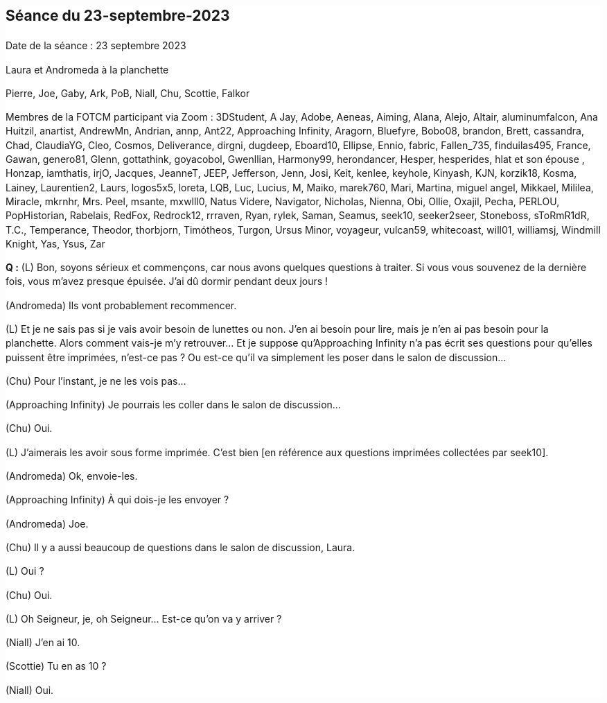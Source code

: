 ## Séance du 23-septembre-2023
Date de la séance : 23 septembre 2023

Laura et Andromeda à la planchette

Pierre, Joe, Gaby, Ark, PoB, Niall, Chu, Scottie, Falkor

Membres de la FOTCM participant via Zoom : 3DStudent, A Jay, Adobe, Aeneas, Aiming, Alana, Alejo, Altair, aluminumfalcon, Ana Huitzil, anartist, AndrewMn, Andrian, annp, Ant22, Approaching Infinity, Aragorn, Bluefyre, Bobo08, brandon, Brett, cassandra, Chad, ClaudiaYG, Cleo, Cosmos, Deliverance, dirgni, dugdeep, Eboard10, Ellipse, Ennio, fabric, Fallen_735, finduilas495, France, Gawan, genero81, Glenn, gottathink, goyacobol, Gwenllian, Harmony99, herondancer, Hesper, hesperides, hlat et son épouse , Honzap, iamthatis, irjO, Jacques, JeanneT, JEEP, Jefferson, Jenn, Josi, Keit, kenlee, keyhole, Kinyash, KJN, korzik18, Kosma, Lainey, Laurentien2, Laurs, logos5x5, loreta, LQB, Luc, Lucius, M, Maiko, marek760, Mari, Martina, miguel angel, Mikkael, Mililea, Miracle, mkrnhr, Mrs. Peel, msante, mxwlll0, Natus Videre, Navigator, Nicholas, Nienna, Obi, Ollie, Oxajil, Pecha, PERLOU, PopHistorian, Rabelais, RedFox, Redrock12, rrraven, Ryan, rylek, Saman, Seamus, seek10, seeker2seer, Stoneboss, sToRmR1dR, T.C., Temperance, Theodor, thorbjorn, Timótheos, Turgon, Ursus Minor, voyageur, vulcan59, whitecoast, will01, williamsj, Windmill Knight, Yas, Ysus, Zar

**Q :** (L) Bon, soyons sérieux et commençons, car nous avons quelques questions à traiter. Si vous vous souvenez de la dernière fois, vous m’avez presque épuisée. J’ai dû dormir pendant deux jours !

(Andromeda) Ils vont probablement recommencer.

(L) Et je ne sais pas si je vais avoir besoin de lunettes ou non. J’en ai besoin pour lire, mais je n’en ai pas besoin pour la planchette. Alors comment vais-je m’y retrouver… Et je suppose qu’Approaching Infinity n’a pas écrit ses questions pour qu’elles puissent être imprimées, n’est-ce pas ? Ou est-ce qu’il va simplement les poser dans le salon de discussion…

(Chu) Pour l’instant, je ne les vois pas…

(Approaching Infinity) Je pourrais les coller dans le salon de discussion…

(Chu) Oui.

(L) J’aimerais les avoir sous forme imprimée. C’est bien [en référence aux questions imprimées collectées par seek10].

(Andromeda) Ok, envoie-les.

(Approaching Infinity) À qui dois-je les envoyer ?

(Andromeda) Joe.

(Chu) Il y a aussi beaucoup de questions dans le salon de discussion, Laura.

(L) Oui ?

(Chu) Oui.

(L) Oh Seigneur, je, oh Seigneur… Est-ce qu’on va y arriver ?

(Niall) J’en ai 10.

(Scottie) Tu en as 10 ?

(Niall) Oui.
